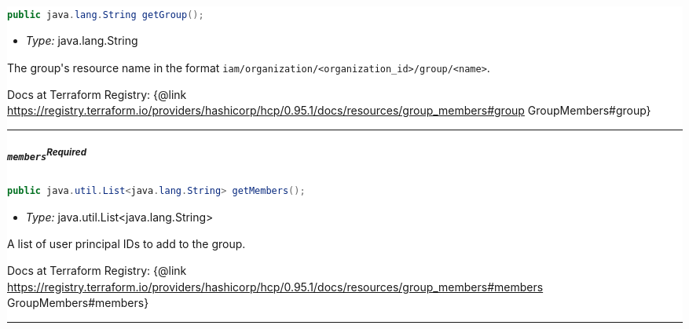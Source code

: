 ```java
public java.lang.String getGroup();
```

- *Type:* java.lang.String

The group's resource name in the format `iam/organization/<organization_id>/group/<name>`.

Docs at Terraform Registry: {@link https://registry.terraform.io/providers/hashicorp/hcp/0.95.1/docs/resources/group_members#group GroupMembers#group}

---

##### `members`<sup>Required</sup> <a name="members" id="@cdktf/provider-hcp.groupMembers.GroupMembersConfig.property.members"></a>

```java
public java.util.List<java.lang.String> getMembers();
```

- *Type:* java.util.List<java.lang.String>

A list of user principal IDs to add to the group.

Docs at Terraform Registry: {@link https://registry.terraform.io/providers/hashicorp/hcp/0.95.1/docs/resources/group_members#members GroupMembers#members}

---



